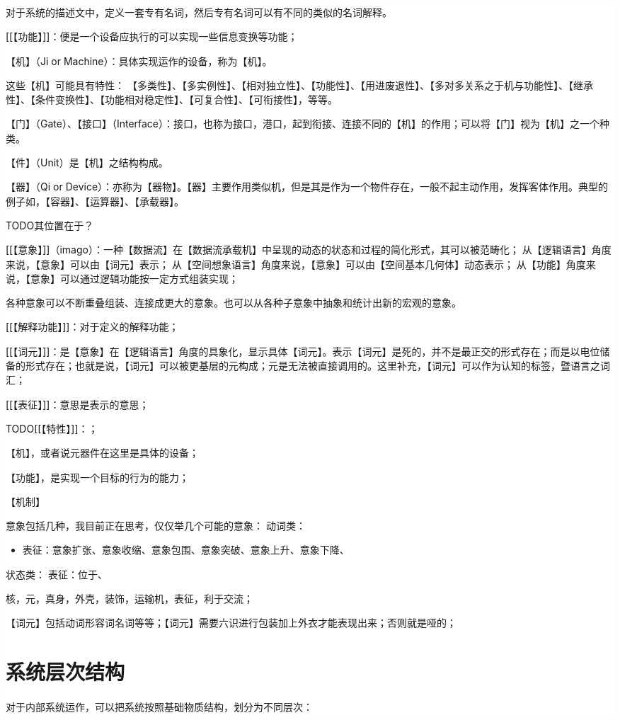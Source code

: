 对于系统的描述文中，定义一套专有名词，然后专有名词可以有不同的类似的名词解释。

[[【功能】]]：便是一个设备应执行的可以实现一些信息变换等功能；


【机】（Ji or Machine）：具体实现运作的设备，称为【机】。

这些【机】可能具有特性：
【多类性】、【多实例性】、【相对独立性】、【功能性】、【用进废退性】、【多对多关系之于机与功能性】、【继承性】、【条件变换性】、【功能相对稳定性】、【可复合性】、【可衔接性】，等等。

【门】（Gate）、【接口】（Interface）：接口，也称为接口，港口，起到衔接、连接不同的【机】的作用；可以将【门】视为【机】之一个种类。

【件】（Unit）是【机】之结构构成。

【器】（Qi or Device）：亦称为【器物】。【器】主要作用类似机，但是其是作为一个物件存在，一般不起主动作用，发挥客体作用。典型的例子如，【容器】、【运算器】、【承载器】。

TODO其位置在于？


[[【意象】]]（imago）：一种【数据流】在【数据流承载机】中呈现的动态的状态和过程的简化形式，其可以被范畴化；
从【逻辑语言】角度来说，【意象】可以由【词元】表示；
从【空间想象语言】角度来说，【意象】可以由【空间基本几何体】动态表示；
从【功能】角度来说，【意象】可以通过逻辑功能按一定方式组装实现；

各种意象可以不断重叠组装、连接成更大的意象。也可以从各种子意象中抽象和统计出新的宏观的意象。

[[【解释功能】]]：对于定义的解释功能；

[[【词元】]]：是【意象】在【逻辑语言】角度的具象化，显示具体【词元】。表示【词元】是死的，并不是最正交的形式存在；而是以电位储备的形式存在；也就是说，【词元】可以被更基层的元构成；元是无法被直接调用的。这里补充，【词元】可以作为认知的标签，暨语言之词汇；


[[【表征】]]：意思是表示的意思；

TODO[[【特性】]]：；


【机】，或者说元器件在这里是具体的设备；


【功能】，是实现一个目标的行为的能力；

【机制】




意象包括几种，我目前正在思考，仅仅举几个可能的意象：
动词类：

- 表征：意象扩张、意象收缩、意象包围、意象突破、意象上升、意象下降、

状态类：
表征：位于、


核，元，真身，外壳，装饰，运输机，表征，利于交流；

【词元】包括动词形容词名词等等；【词元】需要六识进行包装加上外衣才能表现出来；否则就是哑的；

# 系统层次结构

对于内部系统运作，可以把系统按照基础物质结构，划分为不同层次：
